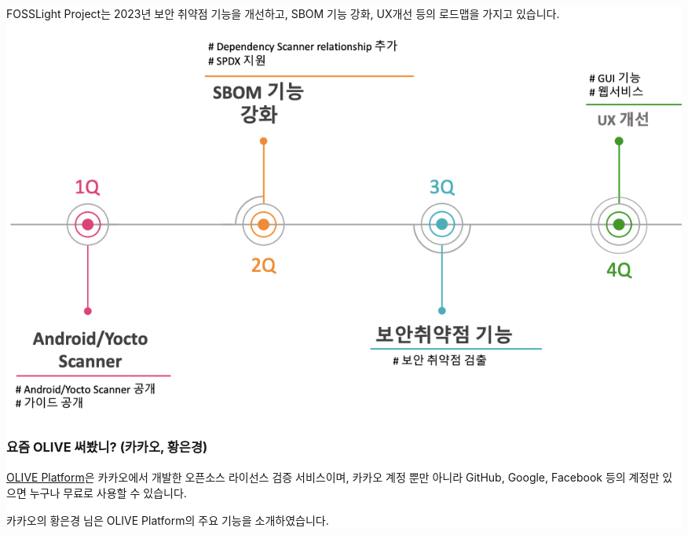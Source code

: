
FOSSLight Project는 2023년 보안 취약점 기능을 개선하고, SBOM 기능 강화, UX개선 등의 로드맵을 가지고 있습니다. 

![Untitled](./Untitled_13.png)

### 요즘 OLIVE 써봤니? (카카오, 황은경)

[OLIVE Platform](https://olive.kakao.com/)은 카카오에서 개발한 오픈소스 라이선스 검증 서비스이며, 카카오 계정 뿐만 아니라 GitHub, Google, Facebook 등의 계정만 있으면 누구나 무료로 사용할 수 있습니다.

카카오의 황은경 님은 OLIVE Platform의 주요 기능을 소개하였습니다. 
